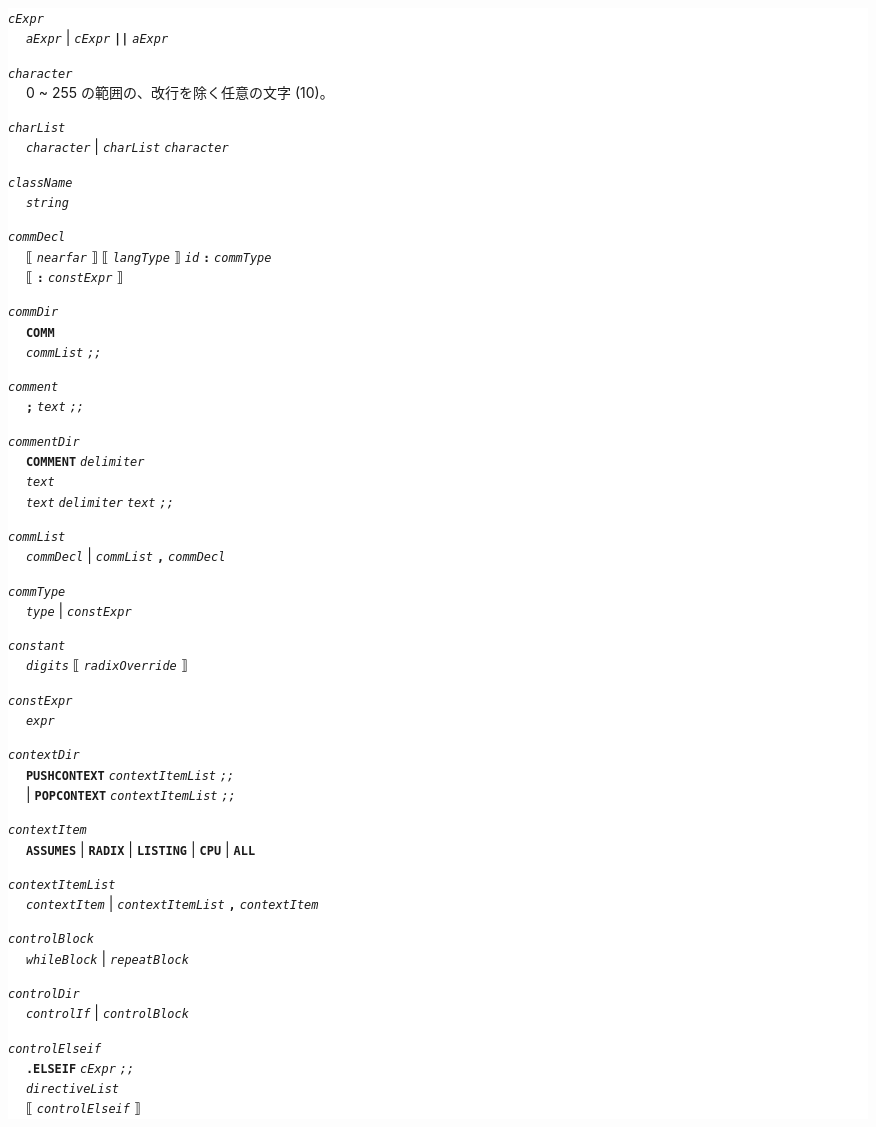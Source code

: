 *`cExpr`*\
&emsp; *`aExpr`* &vert; *`cExpr`* **`||`** *`aExpr`*

*`character`*\
&emsp; 0 ~ 255 の範囲の、改行を除く任意の文字 (10)。

*`charList`*\
&emsp; *`character`* &vert; *`charList`* *`character`*

*`className`*\
&emsp; *`string`*

*`commDecl`*\
&emsp; ⟦ *`nearfar`* ⟧ ⟦ *`langType`* ⟧ *`id`* **`:`** *`commType`*\
&emsp; ⟦ **`:`** *`constExpr`* ⟧

*`commDir`*\
&emsp; **`COMM`**\
&emsp; *`commList`* *`;;`*

*`comment`*\
&emsp; **`;`** *`text`* *`;;`*

*`commentDir`*\
&emsp; **`COMMENT`** *`delimiter`*\
&emsp; *`text`*\
&emsp; *`text`* *`delimiter`* *`text`* *`;;`*

*`commList`*\
&emsp; *`commDecl`* &vert; *`commList`* **`,`** *`commDecl`*

*`commType`*\
&emsp; *`type`* &vert; *`constExpr`*

*`constant`*\
&emsp; *`digits`* ⟦ *`radixOverride`* ⟧

*`constExpr`*\
&emsp; *`expr`*

*`contextDir`*\
&emsp; **`PUSHCONTEXT`** *`contextItemList`* *`;;`*\
&emsp; &vert; **`POPCONTEXT`** *`contextItemList`* *`;;`*

*`contextItem`*\
&emsp; **`ASSUMES`** &vert; **`RADIX`** &vert; **`LISTING`** &vert; **`CPU`** &vert; **`ALL`**

*`contextItemList`*\
&emsp; *`contextItem`* &vert; *`contextItemList`* **`,`** *`contextItem`*

*`controlBlock`*\
&emsp; *`whileBlock`* &vert; *`repeatBlock`*

*`controlDir`*\
&emsp; *`controlIf`* &vert; *`controlBlock`*

*`controlElseif`*\
&emsp; **`.ELSEIF`** *`cExpr`* *`;;`*\
&emsp; *`directiveList`* \
&emsp; ⟦ *`controlElseif`* ⟧
